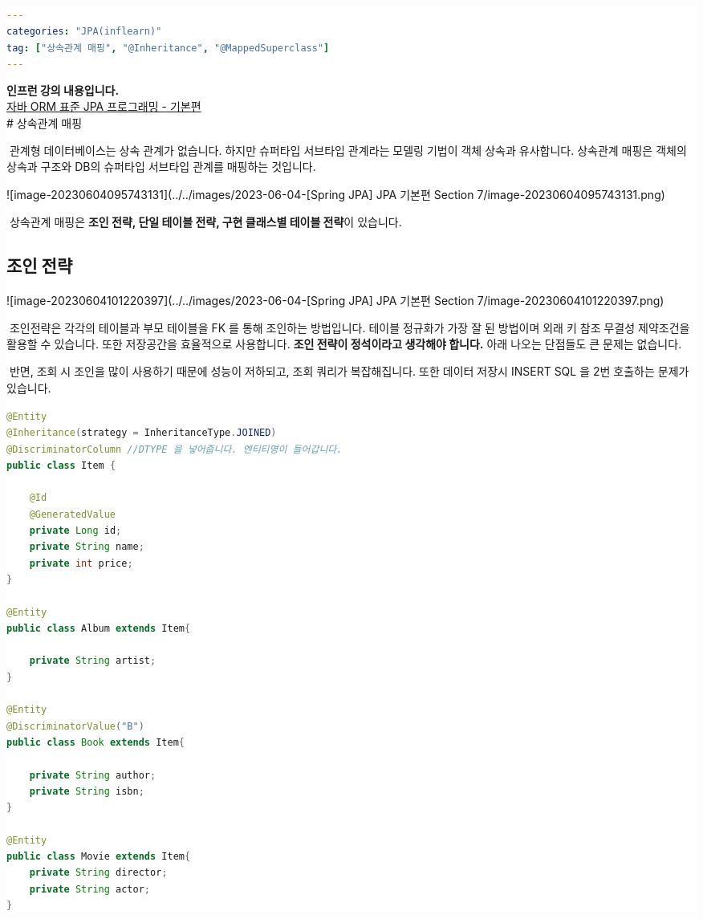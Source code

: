 ```yaml
---
categories: "JPA(inflearn)"
tag: ["상속관계 매핑", "@Inheritance", "@MappedSuperclass"]
---
```


<div class="notice--danger">
    <b>인프런 강의 내용입니다.</b><br/><a href="https://www.inflearn.com/course/ORM-JPA-Basic/dashboard">자바 ORM 표준 JPA 프로그래밍 - 기본편</a>
</div>
# 상속관계 매핑

​	관계형 데이터베이스는 상속 관계가 없습니다. 하지만 슈퍼타입 서브타입 관계라는 모델링 기법이 객체 상속과 유사합니다. 상속관계 매핑은 객체의 상속과 구조와 DB의 슈퍼타입 서브타입 관계를 매핑하는 것입니다.

![image-20230604095743131](../../images/2023-06-04-[Spring JPA] JPA 기본편 Section 7/image-20230604095743131.png)

​	상속관계 매핑은 **조인 전략, 단일 테이블 전략, 구현 클래스별 테이블 전략**이 있습니다.

## 조인 전략

![image-20230604101220397](../../images/2023-06-04-[Spring JPA] JPA 기본편 Section 7/image-20230604101220397.png)

​	조인전략은 각각의 테이블과 부모 테이블을 FK 를 통해 조인하는 방법입니다. 테이블 정규화가 가장 잘 된 방법이며 외래 키 참조 무결성 제약조건을 활용할 수 있습니다. 또한 저장공간을 효율적으로 사용합니다. **조인 전략이 정석이라고 생각해야 합니다.** 아래 나오는 단점들도 큰 문제는 없습니다.

​	반면, 조회 시 조인을 많이 사용하기 때문에 성능이 저하되고, 조회 쿼리가 복잡해집니다. 또한 데이터 저장시 INSERT SQL 을 2번 호출하는 문제가 있습니다.

```java
@Entity
@Inheritance(strategy = InheritanceType.JOINED)
@DiscriminatorColumn //DTYPE 을 넣어줍니다. 엔티티명이 들어갑니다.
public class Item {

    @Id
    @GeneratedValue
    private Long id;
    private String name;
    private int price;
}

@Entity
public class Album extends Item{

    private String artist;
}

@Entity
@DiscriminatorValue("B")
public class Book extends Item{

    private String author;
    private String isbn;
}

@Entity
public class Movie extends Item{
    private String director;
    private String actor;
}
```
